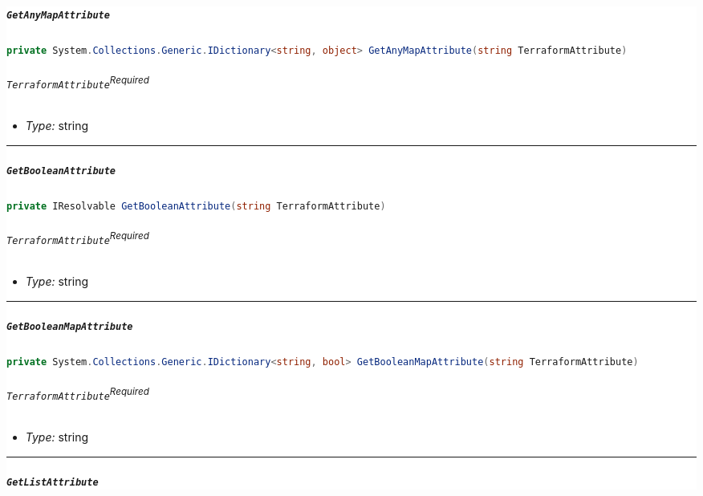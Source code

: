##### `GetAnyMapAttribute` <a name="GetAnyMapAttribute" id="@cdktf/provider-cloudflare.ipList.IpListItemOutputReference.getAnyMapAttribute"></a>

```csharp
private System.Collections.Generic.IDictionary<string, object> GetAnyMapAttribute(string TerraformAttribute)
```

###### `TerraformAttribute`<sup>Required</sup> <a name="TerraformAttribute" id="@cdktf/provider-cloudflare.ipList.IpListItemOutputReference.getAnyMapAttribute.parameter.terraformAttribute"></a>

- *Type:* string

---

##### `GetBooleanAttribute` <a name="GetBooleanAttribute" id="@cdktf/provider-cloudflare.ipList.IpListItemOutputReference.getBooleanAttribute"></a>

```csharp
private IResolvable GetBooleanAttribute(string TerraformAttribute)
```

###### `TerraformAttribute`<sup>Required</sup> <a name="TerraformAttribute" id="@cdktf/provider-cloudflare.ipList.IpListItemOutputReference.getBooleanAttribute.parameter.terraformAttribute"></a>

- *Type:* string

---

##### `GetBooleanMapAttribute` <a name="GetBooleanMapAttribute" id="@cdktf/provider-cloudflare.ipList.IpListItemOutputReference.getBooleanMapAttribute"></a>

```csharp
private System.Collections.Generic.IDictionary<string, bool> GetBooleanMapAttribute(string TerraformAttribute)
```

###### `TerraformAttribute`<sup>Required</sup> <a name="TerraformAttribute" id="@cdktf/provider-cloudflare.ipList.IpListItemOutputReference.getBooleanMapAttribute.parameter.terraformAttribute"></a>

- *Type:* string

---

##### `GetListAttribute` <a name="GetListAttribute" id="@cdktf/provider-cloudflare.ipList.IpListItemOutputReference.getListAttribute"></a>
